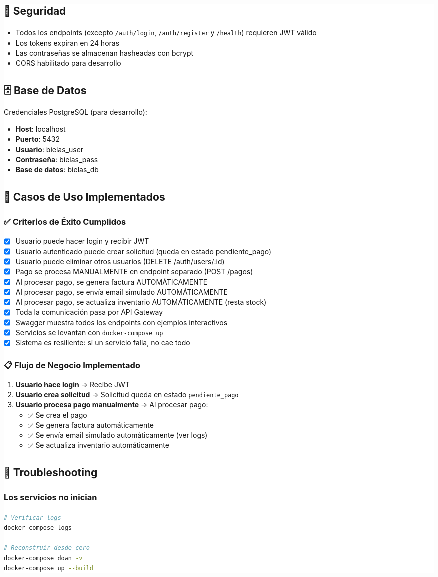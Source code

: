 ## 🔐 Seguridad

- Todos los endpoints (excepto `/auth/login`, `/auth/register` y `/health`) requieren JWT válido
- Los tokens expiran en 24 horas
- Las contraseñas se almacenan hasheadas con bcrypt
- CORS habilitado para desarrollo

## 🗄️ Base de Datos

Credenciales PostgreSQL (para desarrollo):
- **Host**: localhost
- **Puerto**: 5432
- **Usuario**: bielas_user
- **Contraseña**: bielas_pass
- **Base de datos**: bielas_db

## 🎯 Casos de Uso Implementados

### ✅ Criterios de Éxito Cumplidos

- [x] Usuario puede hacer login y recibir JWT
- [x] Usuario autenticado puede crear solicitud (queda en estado pendiente_pago)
- [x] Usuario puede eliminar otros usuarios (DELETE /auth/users/:id)
- [x] Pago se procesa MANUALMENTE en endpoint separado (POST /pagos)
- [x] Al procesar pago, se genera factura AUTOMÁTICAMENTE
- [x] Al procesar pago, se envía email simulado AUTOMÁTICAMENTE
- [x] Al procesar pago, se actualiza inventario AUTOMÁTICAMENTE (resta stock)
- [x] Toda la comunicación pasa por API Gateway
- [x] Swagger muestra todos los endpoints con ejemplos interactivos
- [x] Servicios se levantan con `docker-compose up`
- [x] Sistema es resiliente: si un servicio falla, no cae todo

### 📋 Flujo de Negocio Implementado

1. **Usuario hace login** → Recibe JWT
2. **Usuario crea solicitud** → Solicitud queda en estado `pendiente_pago`
3. **Usuario procesa pago manualmente** → Al procesar pago:
   - ✅ Se crea el pago
   - ✅ Se genera factura automáticamente
   - ✅ Se envía email simulado automáticamente (ver logs)
   - ✅ Se actualiza inventario automáticamente

## 🐛 Troubleshooting

### Los servicios no inician
```bash
# Verificar logs
docker-compose logs

# Reconstruir desde cero
docker-compose down -v
docker-compose up --build
```
